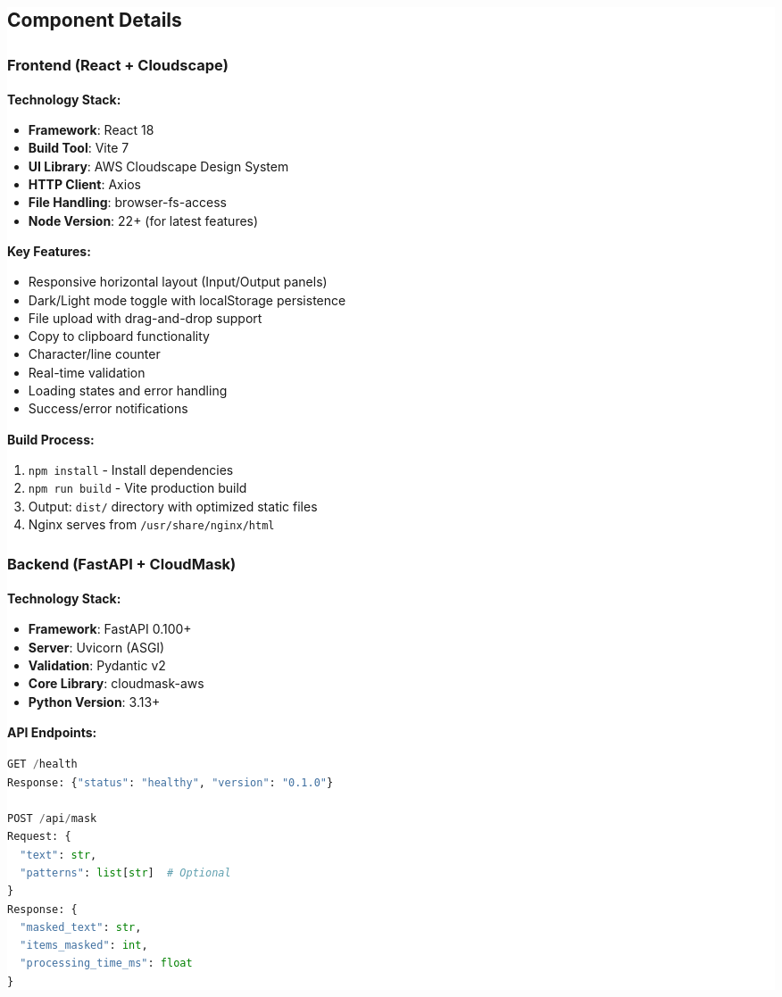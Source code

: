 ## Component Details

### Frontend (React + Cloudscape)

**Technology Stack:**
- **Framework**: React 18
- **Build Tool**: Vite 7
- **UI Library**: AWS Cloudscape Design System
- **HTTP Client**: Axios
- **File Handling**: browser-fs-access
- **Node Version**: 22+ (for latest features)

**Key Features:**
- Responsive horizontal layout (Input/Output panels)
- Dark/Light mode toggle with localStorage persistence
- File upload with drag-and-drop support
- Copy to clipboard functionality
- Character/line counter
- Real-time validation
- Loading states and error handling
- Success/error notifications

**Build Process:**
1. `npm install` - Install dependencies
2. `npm run build` - Vite production build
3. Output: `dist/` directory with optimized static files
4. Nginx serves from `/usr/share/nginx/html`

### Backend (FastAPI + CloudMask)

**Technology Stack:**
- **Framework**: FastAPI 0.100+
- **Server**: Uvicorn (ASGI)
- **Validation**: Pydantic v2
- **Core Library**: cloudmask-aws
- **Python Version**: 3.13+

**API Endpoints:**

```python
GET /health
Response: {"status": "healthy", "version": "0.1.0"}

POST /api/mask
Request: {
  "text": str,
  "patterns": list[str]  # Optional
}
Response: {
  "masked_text": str,
  "items_masked": int,
  "processing_time_ms": float
}
```
